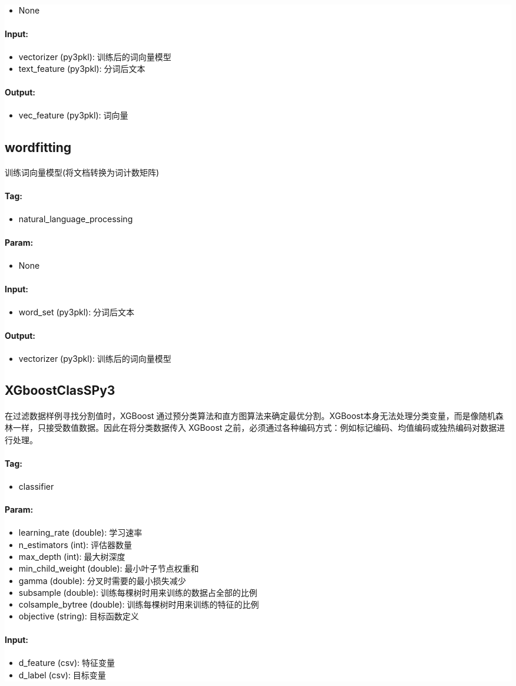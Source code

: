 * None 

#### Input:

* vectorizer (py3pkl): 训练后的词向量模型
* text_feature (py3pkl): 分词后文本

#### Output:

* vec_feature (py3pkl): 词向量


## <a id="wordfitting">wordfitting</a>
训练词向量模型(将文档转换为词计数矩阵)

#### Tag:

* natural_language_processing

#### Param:

* None 

#### Input:

* word_set (py3pkl): 分词后文本

#### Output:

* vectorizer (py3pkl): 训练后的词向量模型


## <a id="XGboostC">XGboostClasSPy3</a>
在过滤数据样例寻找分割值时，XGBoost 通过预分类算法和直方图算法来确定最优分割。XGBoost本身无法处理分类变量，而是像随机森林一样，只接受数值数据。因此在将分类数据传入 XGBoost 之前，必须通过各种编码方式：例如标记编码、均值编码或独热编码对数据进行处理。

#### Tag:

* classifier

#### Param:

* learning_rate (double): 学习速率
* n_estimators (int): 评估器数量
* max_depth (int): 最大树深度 
* min_child_weight (double): 最小叶子节点权重和
* gamma (double): 分叉时需要的最小损失减少
* subsample (double): 训练每棵树时用来训练的数据占全部的比例
* colsample_bytree (double): 训练每棵树时用来训练的特征的比例
* objective (string): 目标函数定义

#### Input:

* d_feature (csv): 特征变量
* d_label (csv): 目标变量
